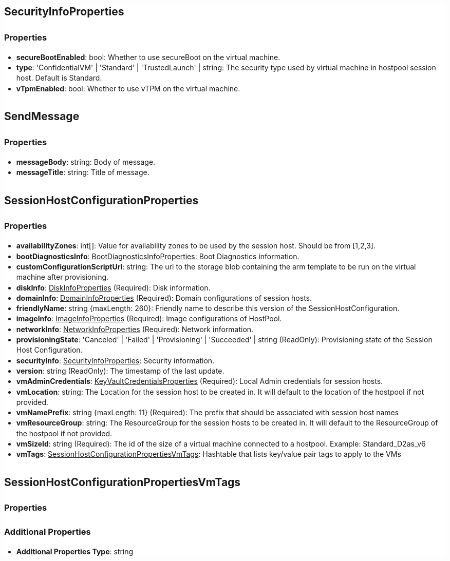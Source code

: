 ## SecurityInfoProperties
### Properties
* **secureBootEnabled**: bool: Whether to use secureBoot on the virtual machine.
* **type**: 'ConfidentialVM' | 'Standard' | 'TrustedLaunch' | string: The security type used by virtual machine in hostpool session host. Default is Standard.
* **vTpmEnabled**: bool: Whether to use vTPM on the virtual machine.

## SendMessage
### Properties
* **messageBody**: string: Body of message.
* **messageTitle**: string: Title of message.

## SessionHostConfigurationProperties
### Properties
* **availabilityZones**: int[]: Value for availability zones to be used by the session host. Should be from [1,2,3].
* **bootDiagnosticsInfo**: [BootDiagnosticsInfoProperties](#bootdiagnosticsinfoproperties): Boot Diagnostics information.
* **customConfigurationScriptUrl**: string: The uri to the storage blob containing the arm template to be run on the virtual machine after provisioning.
* **diskInfo**: [DiskInfoProperties](#diskinfoproperties) (Required): Disk information.
* **domainInfo**: [DomainInfoProperties](#domaininfoproperties) (Required): Domain configurations of session hosts.
* **friendlyName**: string {maxLength: 260}: Friendly name to describe this version of the SessionHostConfiguration.
* **imageInfo**: [ImageInfoProperties](#imageinfoproperties) (Required): Image configurations of HostPool.
* **networkInfo**: [NetworkInfoProperties](#networkinfoproperties) (Required): Network information.
* **provisioningState**: 'Canceled' | 'Failed' | 'Provisioning' | 'Succeeded' | string (ReadOnly): Provisioning state of the Session Host Configuration.
* **securityInfo**: [SecurityInfoProperties](#securityinfoproperties): Security information.
* **version**: string (ReadOnly): The timestamp of the last update.
* **vmAdminCredentials**: [KeyVaultCredentialsProperties](#keyvaultcredentialsproperties) (Required): Local Admin credentials for session hosts.
* **vmLocation**: string: The Location for the session host to be created in. It will default to the location of the hostpool if not provided.
* **vmNamePrefix**: string {maxLength: 11} (Required): The prefix that should be associated with session host names
* **vmResourceGroup**: string: The ResourceGroup for the session hosts to be created in. It will default to the ResourceGroup of the hostpool if not provided.
* **vmSizeId**: string (Required): The id of the size of a virtual machine connected to a hostpool. Example: Standard_D2as_v6
* **vmTags**: [SessionHostConfigurationPropertiesVmTags](#sessionhostconfigurationpropertiesvmtags): Hashtable that lists key/value pair tags to apply to the VMs

## SessionHostConfigurationPropertiesVmTags
### Properties
### Additional Properties
* **Additional Properties Type**: string

